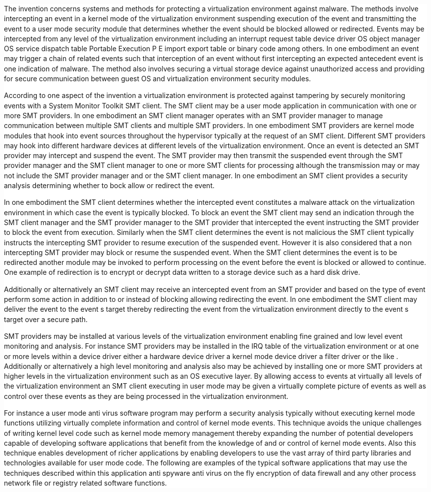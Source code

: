 The invention concerns systems and methods for protecting a virtualization environment against malware. The methods involve intercepting an event in a kernel mode of the virtualization environment suspending execution of the event and transmitting the event to a user mode security module that determines whether the event should be blocked allowed or redirected. Events may be intercepted from any level of the virtualization environment including an interrupt request table device driver OS object manager OS service dispatch table Portable Execution P E import export table or binary code among others. In one embodiment an event may trigger a chain of related events such that interception of an event without first intercepting an expected antecedent event is one indication of malware. The method also involves securing a virtual storage device against unauthorized access and providing for secure communication between guest OS and virtualization environment security modules.

According to one aspect of the invention a virtualization environment is protected against tampering by securely monitoring events with a System Monitor Toolkit SMT client. The SMT client may be a user mode application in communication with one or more SMT providers. In one embodiment an SMT client manager operates with an SMT provider manager to manage communication between multiple SMT clients and multiple SMT providers. In one embodiment SMT providers are kernel mode modules that hook into event sources throughout the hypervisor typically at the request of an SMT client. Different SMT providers may hook into different hardware devices at different levels of the virtualization environment. Once an event is detected an SMT provider may intercept and suspend the event. The SMT provider may then transmit the suspended event through the SMT provider manager and the SMT client manager to one or more SMT clients for processing although the transmission may or may not include the SMT provider manager and or the SMT client manager. In one embodiment an SMT client provides a security analysis determining whether to bock allow or redirect the event.

In one embodiment the SMT client determines whether the intercepted event constitutes a malware attack on the virtualization environment in which case the event is typically blocked. To block an event the SMT client may send an indication through the SMT client manager and the SMT provider manager to the SMT provider that intercepted the event instructing the SMT provider to block the event from execution. Similarly when the SMT client determines the event is not malicious the SMT client typically instructs the intercepting SMT provider to resume execution of the suspended event. However it is also considered that a non intercepting SMT provider may block or resume the suspended event. When the SMT client determines the event is to be redirected another module may be invoked to perform processing on the event before the event is blocked or allowed to continue. One example of redirection is to encrypt or decrypt data written to a storage device such as a hard disk drive.

Additionally or alternatively an SMT client may receive an intercepted event from an SMT provider and based on the type of event perform some action in addition to or instead of blocking allowing redirecting the event. In one embodiment the SMT client may deliver the event to the event s target thereby redirecting the event from the virtualization environment directly to the event s target over a secure path.

SMT providers may be installed at various levels of the virtualization environment enabling fine grained and low level event monitoring and analysis. For instance SMT providers may be installed in the IRQ table of the virtualization environment or at one or more levels within a device driver either a hardware device driver a kernel mode device driver a filter driver or the like . Additionally or alternatively a high level monitoring and analysis also may be achieved by installing one or more SMT providers at higher levels in the virtualization environment such as an OS executive layer. By allowing access to events at virtually all levels of the virtualization environment an SMT client executing in user mode may be given a virtually complete picture of events as well as control over these events as they are being processed in the virtualization environment.

For instance a user mode anti virus software program may perform a security analysis typically without executing kernel mode functions utilizing virtually complete information and control of kernel mode events. This technique avoids the unique challenges of writing kernel level code such as kernel mode memory management thereby expanding the number of potential developers capable of developing software applications that benefit from the knowledge of and or control of kernel mode events. Also this technique enables development of richer applications by enabling developers to use the vast array of third party libraries and technologies available for user mode code. The following are examples of the typical software applications that may use the techniques described within this application anti spyware anti virus on the fly encryption of data firewall and any other process network file or registry related software functions.
